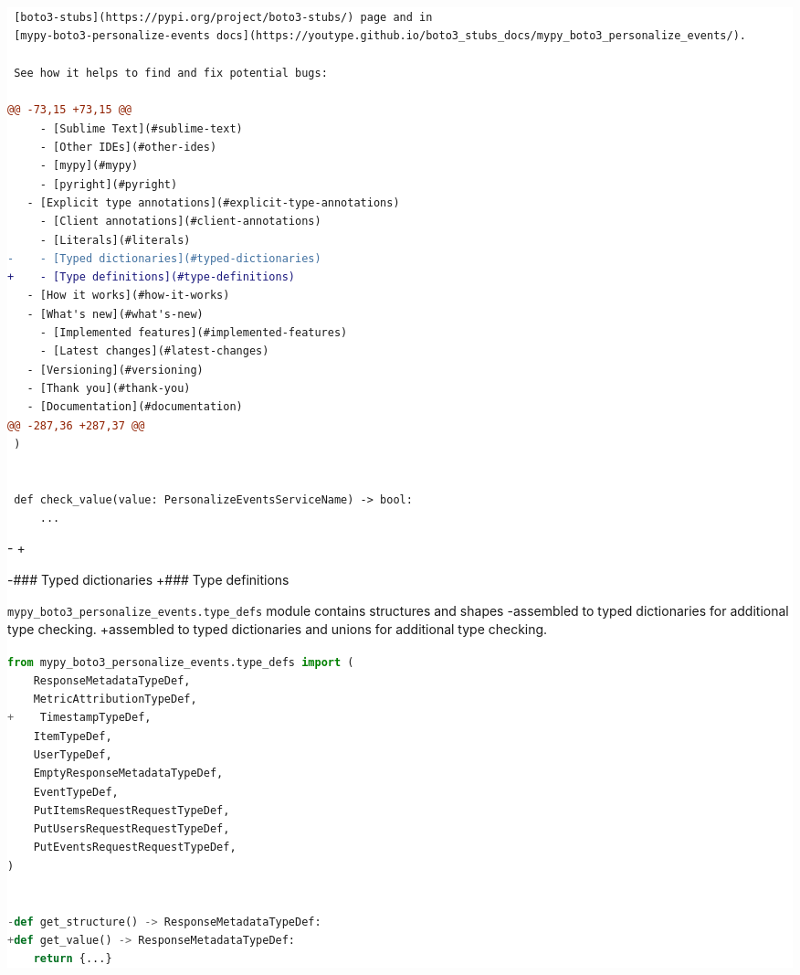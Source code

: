 ```diff
 [boto3-stubs](https://pypi.org/project/boto3-stubs/) page and in
 [mypy-boto3-personalize-events docs](https://youtype.github.io/boto3_stubs_docs/mypy_boto3_personalize_events/).
 
 See how it helps to find and fix potential bugs:
 
@@ -73,15 +73,15 @@
     - [Sublime Text](#sublime-text)
     - [Other IDEs](#other-ides)
     - [mypy](#mypy)
     - [pyright](#pyright)
   - [Explicit type annotations](#explicit-type-annotations)
     - [Client annotations](#client-annotations)
     - [Literals](#literals)
-    - [Typed dictionaries](#typed-dictionaries)
+    - [Type definitions](#type-definitions)
   - [How it works](#how-it-works)
   - [What's new](#what's-new)
     - [Implemented features](#implemented-features)
     - [Latest changes](#latest-changes)
   - [Versioning](#versioning)
   - [Thank you](#thank-you)
   - [Documentation](#documentation)
@@ -287,36 +287,37 @@
 )
 
 
 def check_value(value: PersonalizeEventsServiceName) -> bool:
     ...
 ```
 
-<a id="typed-dictionaries"></a>
+<a id="type-definitions"></a>
 
-### Typed dictionaries
+### Type definitions
 
 `mypy_boto3_personalize_events.type_defs` module contains structures and shapes
-assembled to typed dictionaries for additional type checking.
+assembled to typed dictionaries and unions for additional type checking.
 
 ```python
 from mypy_boto3_personalize_events.type_defs import (
     ResponseMetadataTypeDef,
     MetricAttributionTypeDef,
+    TimestampTypeDef,
     ItemTypeDef,
     UserTypeDef,
     EmptyResponseMetadataTypeDef,
     EventTypeDef,
     PutItemsRequestRequestTypeDef,
     PutUsersRequestRequestTypeDef,
     PutEventsRequestRequestTypeDef,
 )
 
 
-def get_structure() -> ResponseMetadataTypeDef:
+def get_value() -> ResponseMetadataTypeDef:
     return {...}
 ```
 